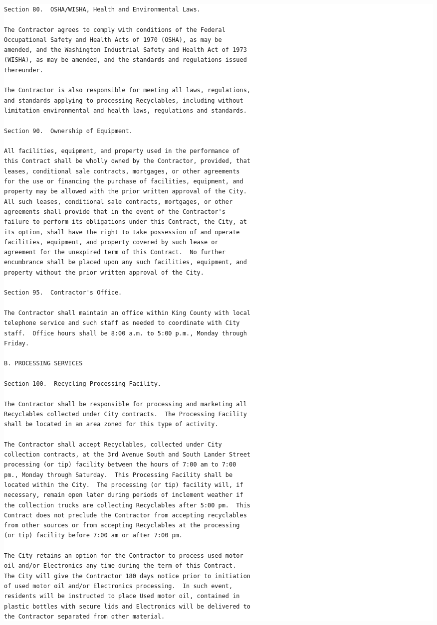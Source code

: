    Section 80.  OSHA/WISHA, Health and Environmental Laws.  
  
    The Contractor agrees to comply with conditions of the Federal  
    Occupational Safety and Health Acts of 1970 (OSHA), as may be  
    amended, and the Washington Industrial Safety and Health Act of 1973  
    (WISHA), as may be amended, and the standards and regulations issued  
    thereunder.  
  
    The Contractor is also responsible for meeting all laws, regulations,  
    and standards applying to processing Recyclables, including without  
    limitation environmental and health laws, regulations and standards.  
  
    Section 90.  Ownership of Equipment.  
  
    All facilities, equipment, and property used in the performance of  
    this Contract shall be wholly owned by the Contractor, provided, that  
    leases, conditional sale contracts, mortgages, or other agreements  
    for the use or financing the purchase of facilities, equipment, and  
    property may be allowed with the prior written approval of the City.  
    All such leases, conditional sale contracts, mortgages, or other  
    agreements shall provide that in the event of the Contractor's  
    failure to perform its obligations under this Contract, the City, at  
    its option, shall have the right to take possession of and operate  
    facilities, equipment, and property covered by such lease or  
    agreement for the unexpired term of this Contract.  No further  
    encumbrance shall be placed upon any such facilities, equipment, and  
    property without the prior written approval of the City.  
  
    Section 95.  Contractor's Office.  
  
    The Contractor shall maintain an office within King County with local  
    telephone service and such staff as needed to coordinate with City  
    staff.  Office hours shall be 8:00 a.m. to 5:00 p.m., Monday through  
    Friday.  
  
    B. PROCESSING SERVICES  
  
    Section 100.  Recycling Processing Facility.  
  
    The Contractor shall be responsible for processing and marketing all  
    Recyclables collected under City contracts.  The Processing Facility  
    shall be located in an area zoned for this type of activity.  
  
    The Contractor shall accept Recyclables, collected under City  
    collection contracts, at the 3rd Avenue South and South Lander Street  
    processing (or tip) facility between the hours of 7:00 am to 7:00  
    pm., Monday through Saturday.  This Processing Facility shall be  
    located within the City.  The processing (or tip) facility will, if  
    necessary, remain open later during periods of inclement weather if  
    the collection trucks are collecting Recyclables after 5:00 pm.  This  
    Contract does not preclude the Contractor from accepting recyclables  
    from other sources or from accepting Recyclables at the processing  
    (or tip) facility before 7:00 am or after 7:00 pm.  
  
    The City retains an option for the Contractor to process used motor  
    oil and/or Electronics any time during the term of this Contract.  
    The City will give the Contractor 180 days notice prior to initiation  
    of used motor oil and/or Electronics processing.  In such event,  
    residents will be instructed to place Used motor oil, contained in  
    plastic bottles with secure lids and Electronics will be delivered to  
    the Contractor separated from other material.  
  